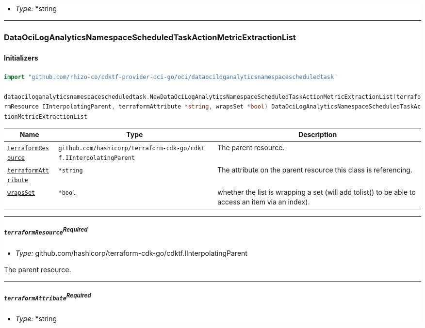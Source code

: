 - *Type:* *string

---


### DataOciLogAnalyticsNamespaceScheduledTaskActionMetricExtractionList <a name="DataOciLogAnalyticsNamespaceScheduledTaskActionMetricExtractionList" id="rhizo-co-terraform-provider-oci.dataOciLogAnalyticsNamespaceScheduledTask.DataOciLogAnalyticsNamespaceScheduledTaskActionMetricExtractionList"></a>

#### Initializers <a name="Initializers" id="rhizo-co-terraform-provider-oci.dataOciLogAnalyticsNamespaceScheduledTask.DataOciLogAnalyticsNamespaceScheduledTaskActionMetricExtractionList.Initializer"></a>

```go
import "github.com/rhizo-co/cdktf-provider-oci-go/oci/dataociloganalyticsnamespacescheduledtask"

dataociloganalyticsnamespacescheduledtask.NewDataOciLogAnalyticsNamespaceScheduledTaskActionMetricExtractionList(terraformResource IInterpolatingParent, terraformAttribute *string, wrapsSet *bool) DataOciLogAnalyticsNamespaceScheduledTaskActionMetricExtractionList
```

| **Name** | **Type** | **Description** |
| --- | --- | --- |
| <code><a href="#rhizo-co-terraform-provider-oci.dataOciLogAnalyticsNamespaceScheduledTask.DataOciLogAnalyticsNamespaceScheduledTaskActionMetricExtractionList.Initializer.parameter.terraformResource">terraformResource</a></code> | <code>github.com/hashicorp/terraform-cdk-go/cdktf.IInterpolatingParent</code> | The parent resource. |
| <code><a href="#rhizo-co-terraform-provider-oci.dataOciLogAnalyticsNamespaceScheduledTask.DataOciLogAnalyticsNamespaceScheduledTaskActionMetricExtractionList.Initializer.parameter.terraformAttribute">terraformAttribute</a></code> | <code>*string</code> | The attribute on the parent resource this class is referencing. |
| <code><a href="#rhizo-co-terraform-provider-oci.dataOciLogAnalyticsNamespaceScheduledTask.DataOciLogAnalyticsNamespaceScheduledTaskActionMetricExtractionList.Initializer.parameter.wrapsSet">wrapsSet</a></code> | <code>*bool</code> | whether the list is wrapping a set (will add tolist() to be able to access an item via an index). |

---

##### `terraformResource`<sup>Required</sup> <a name="terraformResource" id="rhizo-co-terraform-provider-oci.dataOciLogAnalyticsNamespaceScheduledTask.DataOciLogAnalyticsNamespaceScheduledTaskActionMetricExtractionList.Initializer.parameter.terraformResource"></a>

- *Type:* github.com/hashicorp/terraform-cdk-go/cdktf.IInterpolatingParent

The parent resource.

---

##### `terraformAttribute`<sup>Required</sup> <a name="terraformAttribute" id="rhizo-co-terraform-provider-oci.dataOciLogAnalyticsNamespaceScheduledTask.DataOciLogAnalyticsNamespaceScheduledTaskActionMetricExtractionList.Initializer.parameter.terraformAttribute"></a>

- *Type:* *string
